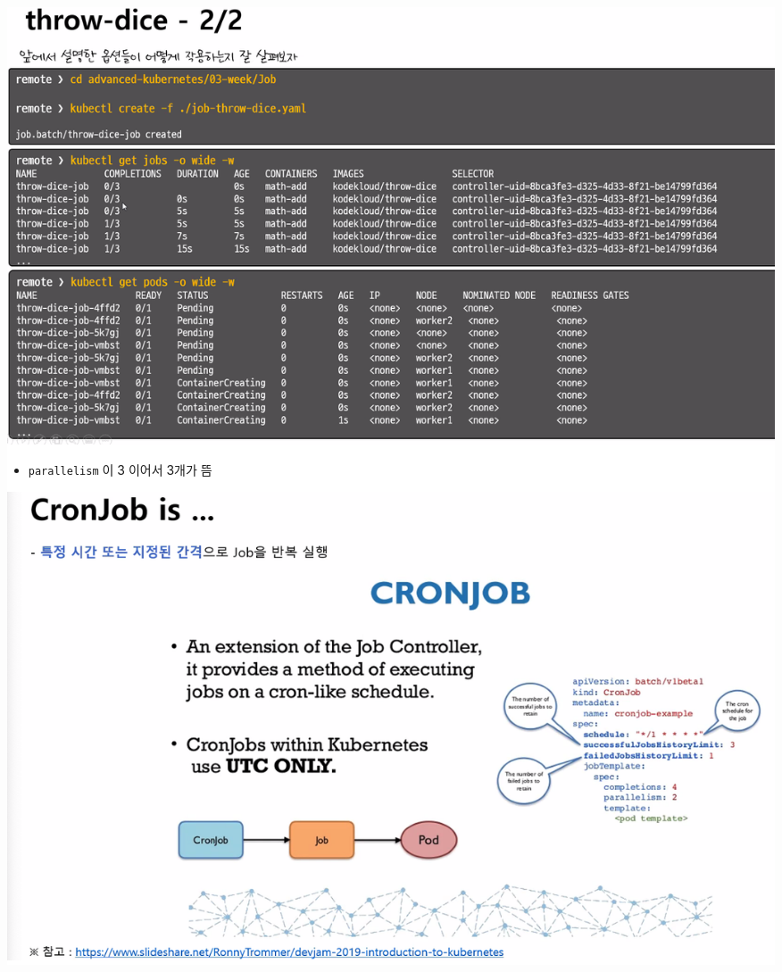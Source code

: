 ![Untitled](3%20week%20Rep%201d60d/Untitled%2022.png)

- `parallelism` 이 3 이어서 3개가 뜸

![Untitled](3%20week%20Rep%201d60d/Untitled%2023.png)
